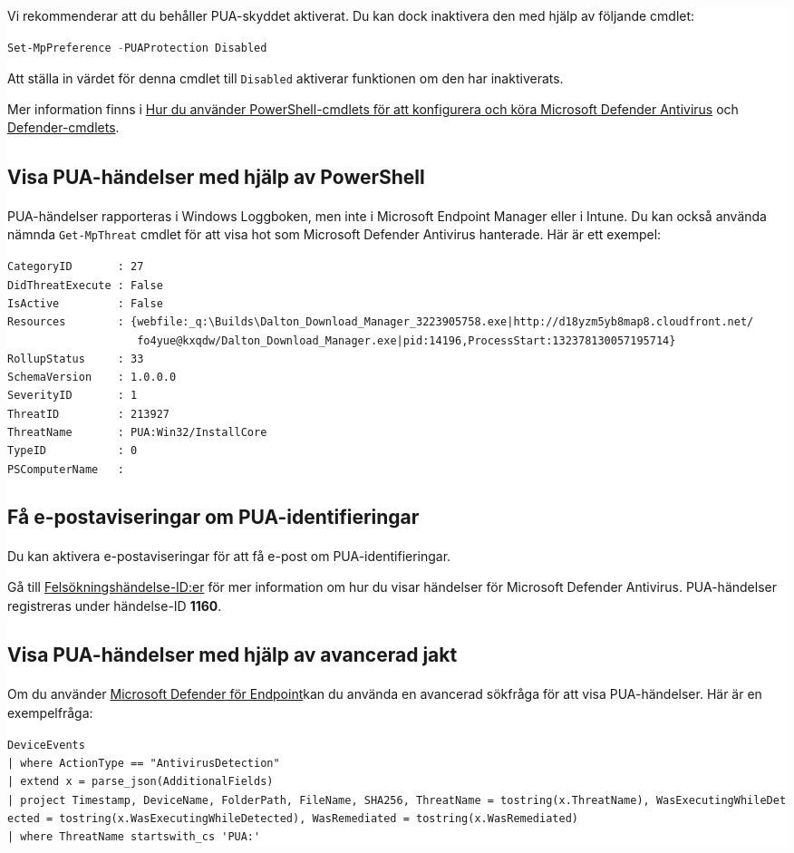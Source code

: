 Vi rekommenderar att du behåller PUA-skyddet aktiverat. Du kan dock inaktivera den med hjälp av följande cmdlet:

```PowerShell
Set-MpPreference -PUAProtection Disabled
```

Att ställa in värdet för denna cmdlet till `Disabled` aktiverar funktionen om den har inaktiverats.

Mer information finns i [Hur du använder PowerShell-cmdlets för att konfigurera och köra Microsoft Defender Antivirus](use-powershell-cmdlets-microsoft-defender-antivirus.md) och [Defender-cmdlets](/powershell/module/defender/index).

## <a name="view-pua-events-using-powershell"></a>Visa PUA-händelser med hjälp av PowerShell

PUA-händelser rapporteras i Windows Loggboken, men inte i Microsoft Endpoint Manager eller i Intune. Du kan också använda nämnda `Get-MpThreat` cmdlet för att visa hot som Microsoft Defender Antivirus hanterade. Här är ett exempel:

```console
CategoryID       : 27
DidThreatExecute : False
IsActive         : False
Resources        : {webfile:_q:\Builds\Dalton_Download_Manager_3223905758.exe|http://d18yzm5yb8map8.cloudfront.net/
                    fo4yue@kxqdw/Dalton_Download_Manager.exe|pid:14196,ProcessStart:132378130057195714}
RollupStatus     : 33
SchemaVersion    : 1.0.0.0
SeverityID       : 1
ThreatID         : 213927
ThreatName       : PUA:Win32/InstallCore
TypeID           : 0
PSComputerName   :
```

## <a name="get-email-notifications-about-pua-detections"></a>Få e-postaviseringar om PUA-identifieringar

Du kan aktivera e-postaviseringar för att få e-post om PUA-identifieringar.

Gå till [Felsökningshändelse-ID:er](troubleshoot-microsoft-defender-antivirus.md) för mer information om hur du visar händelser för Microsoft Defender Antivirus. PUA-händelser registreras under händelse-ID **1160**.

## <a name="view-pua-events-using-advanced-hunting"></a>Visa PUA-händelser med hjälp av avancerad jakt

Om du använder [Microsoft Defender för Endpoint](microsoft-defender-endpoint.md)kan du använda en avancerad sökfråga för att visa PUA-händelser. Här är en exempelfråga:

```console
DeviceEvents
| where ActionType == "AntivirusDetection"
| extend x = parse_json(AdditionalFields)
| project Timestamp, DeviceName, FolderPath, FileName, SHA256, ThreatName = tostring(x.ThreatName), WasExecutingWhileDetected = tostring(x.WasExecutingWhileDetected), WasRemediated = tostring(x.WasRemediated)
| where ThreatName startswith_cs 'PUA:'
```
